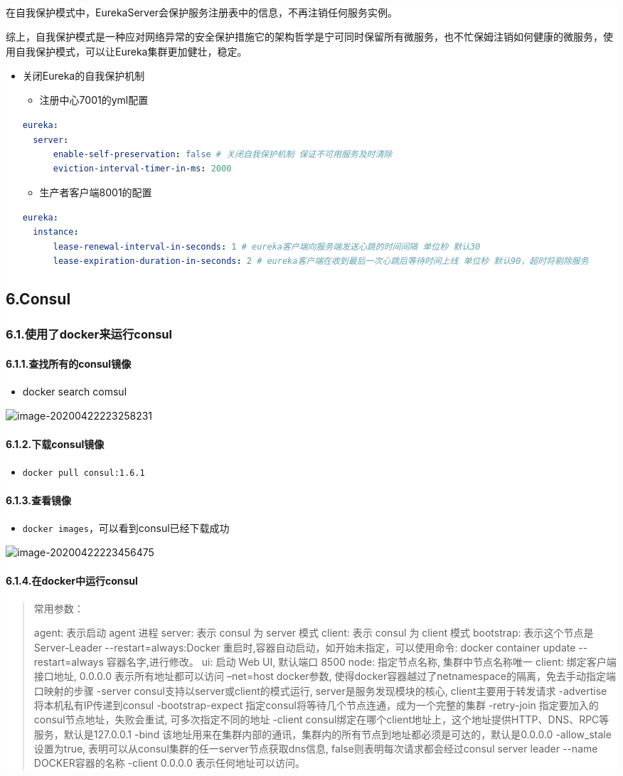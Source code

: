 ​	在自我保护模式中，EurekaServer会保护服务注册表中的信息，不再注销任何服务实例。

​	综上，自我保护模式是一种应对网络异常的安全保护措施它的架构哲学是宁可同时保留所有微服务，也不忙保姆注销如何健康的微服务，使用自我保护模式，可以让Eureka集群更加健壮，稳定。

- 关闭Eureka的自我保护机制

  - 注册中心7001的yml配置

  ```yaml
  eureka: 
  	server:
    	enable-self-preservation: false # 关闭自我保护机制 保证不可用服务及时清除
    	eviction-interval-timer-in-ms: 2000
  ```

  - 生产者客户端8001的配置

  ```yaml
  eureka: 
  	instance:
  		lease-renewal-interval-in-seconds: 1 # eureka客户端向服务端发送心跳的时间间隔 单位秒 默认30
  		lease-expiration-duration-in-seconds: 2 # eureka客户端在收到最后一次心跳后等待时间上线 单位秒 默认90，超时将剔除服务
  ```

  

## 6.Consul

### 6.1.使用了docker来运行consul

#### 6.1.1.查找所有的consul镜像

- docker search comsul

![image-20200422223258231](https://tva1.sinaimg.cn/large/007S8ZIlgy1ge2x2xk5hrj31f20pm4a0.jpg)

#### 6.1.2.下载consul镜像

- `docker pull consul:1.6.1`

#### 6.1.3.查看镜像

- `docker images`，可以看到consul已经下载成功

![image-20200422223456475](https://tva1.sinaimg.cn/large/007S8ZIlgy1ge2x4zd9slj3102088418.jpg)

#### 6.1.4.在docker中运行consul

> 常用参数：
>
> agent: 表示启动 agent 进程
>  server: 表示 consul 为 server 模式
>  client: 表示 consul 为 client 模式
>  bootstrap: 表示这个节点是 Server-Leader
>  --restart=always:Docker 重启时,容器自动启动，如开始未指定，可以使用命令:
>  docker container update --restart=always 容器名字,进行修改。
>  ui: 启动 Web UI, 默认端口 8500
>  node: 指定节点名称, 集群中节点名称唯一
>  client: 绑定客户端接口地址, 0.0.0.0 表示所有地址都可以访问
>  –net=host docker参数, 使得docker容器越过了netnamespace的隔离，免去手动指定端口映射的步骤
>  -server consul支持以server或client的模式运行, server是服务发现模块的核心, client主要用于转发请求
>  -advertise 将本机私有IP传递到consul
>  -bootstrap-expect 指定consul将等待几个节点连通，成为一个完整的集群
>  -retry-join 指定要加入的consul节点地址，失败会重试, 可多次指定不同的地址
>  -client consul绑定在哪个client地址上，这个地址提供HTTP、DNS、RPC等服务，默认是127.0.0.1
>  -bind 该地址用来在集群内部的通讯，集群内的所有节点到地址都必须是可达的，默认是0.0.0.0
>  -allow_stale 设置为true, 表明可以从consul集群的任一server节点获取dns信息, false则表明每次请求都会经过consul server leader
>  --name DOCKER容器的名称
>  -client 0.0.0.0 表示任何地址可以访问。